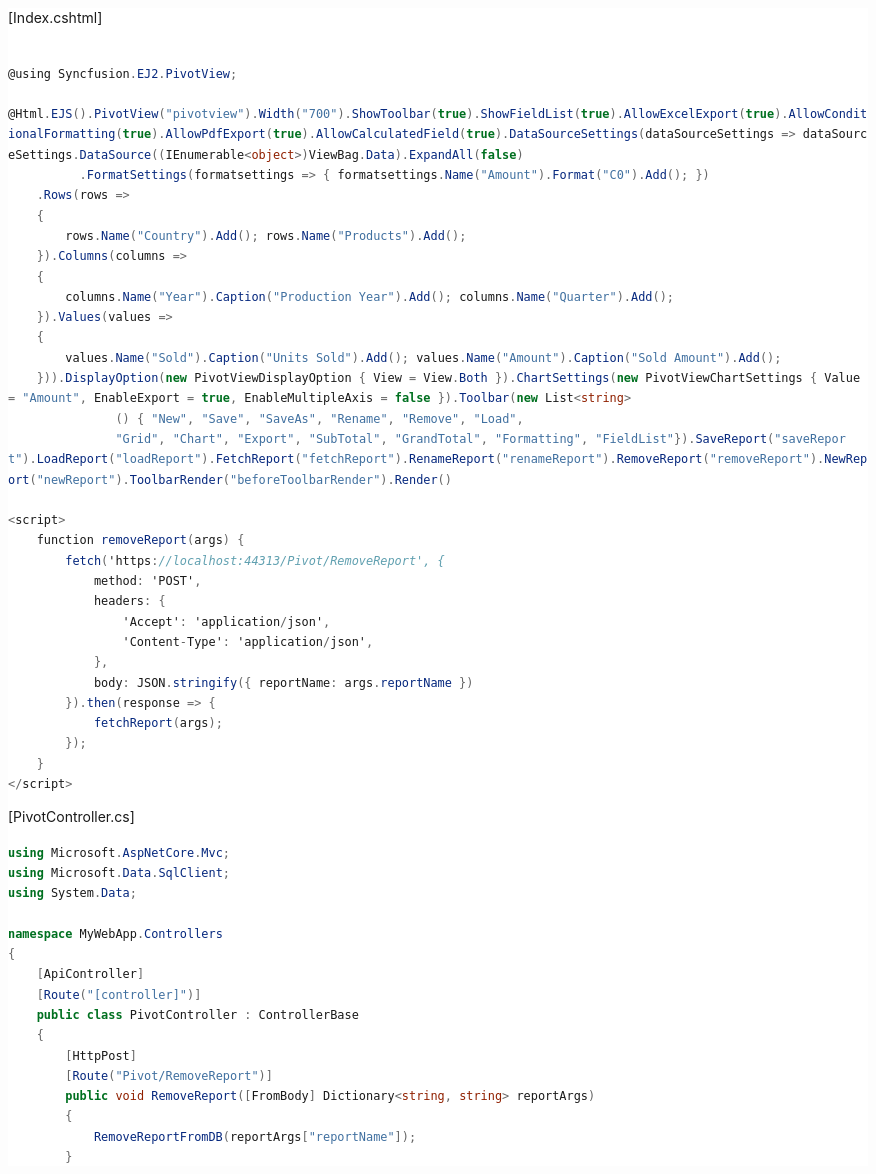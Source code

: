 [Index.cshtml]

```csharp

@using Syncfusion.EJ2.PivotView;

@Html.EJS().PivotView("pivotview").Width("700").ShowToolbar(true).ShowFieldList(true).AllowExcelExport(true).AllowConditionalFormatting(true).AllowPdfExport(true).AllowCalculatedField(true).DataSourceSettings(dataSourceSettings => dataSourceSettings.DataSource((IEnumerable<object>)ViewBag.Data).ExpandAll(false)
          .FormatSettings(formatsettings => { formatsettings.Name("Amount").Format("C0").Add(); })
    .Rows(rows =>
    {
        rows.Name("Country").Add(); rows.Name("Products").Add();
    }).Columns(columns =>
    {
        columns.Name("Year").Caption("Production Year").Add(); columns.Name("Quarter").Add();
    }).Values(values =>
    {
        values.Name("Sold").Caption("Units Sold").Add(); values.Name("Amount").Caption("Sold Amount").Add();
    })).DisplayOption(new PivotViewDisplayOption { View = View.Both }).ChartSettings(new PivotViewChartSettings { Value = "Amount", EnableExport = true, EnableMultipleAxis = false }).Toolbar(new List<string>
               () { "New", "Save", "SaveAs", "Rename", "Remove", "Load",
               "Grid", "Chart", "Export", "SubTotal", "GrandTotal", "Formatting", "FieldList"}).SaveReport("saveReport").LoadReport("loadReport").FetchReport("fetchReport").RenameReport("renameReport").RemoveReport("removeReport").NewReport("newReport").ToolbarRender("beforeToolbarRender").Render()

<script>
    function removeReport(args) {
        fetch('https://localhost:44313/Pivot/RemoveReport', {
            method: 'POST',
            headers: {
                'Accept': 'application/json',
                'Content-Type': 'application/json',
            },
            body: JSON.stringify({ reportName: args.reportName })
        }).then(response => {
            fetchReport(args);
        });
    }
</script>

```

[PivotController.cs]

```csharp
using Microsoft.AspNetCore.Mvc;
using Microsoft.Data.SqlClient;
using System.Data;

namespace MyWebApp.Controllers
{
    [ApiController]
    [Route("[controller]")]
    public class PivotController : ControllerBase
    {
        [HttpPost]
        [Route("Pivot/RemoveReport")]
        public void RemoveReport([FromBody] Dictionary<string, string> reportArgs)
        {
            RemoveReportFromDB(reportArgs["reportName"]);
        }
```